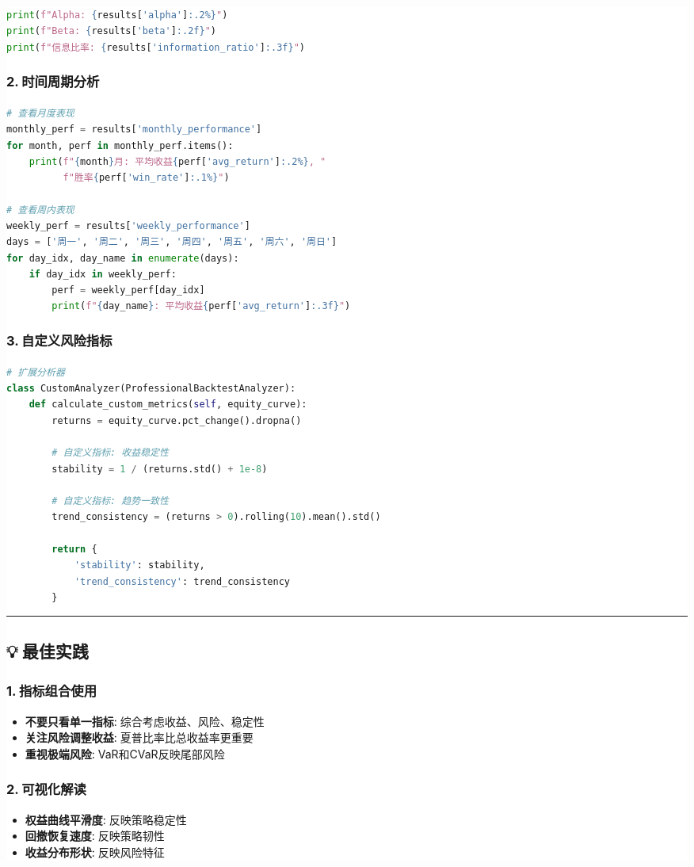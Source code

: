 ```python
print(f"Alpha: {results['alpha']:.2%}")
print(f"Beta: {results['beta']:.2f}")
print(f"信息比率: {results['information_ratio']:.3f}")
```

### 2. 时间周期分析
```python
# 查看月度表现
monthly_perf = results['monthly_performance']
for month, perf in monthly_perf.items():
    print(f"{month}月: 平均收益{perf['avg_return']:.2%}, "
          f"胜率{perf['win_rate']:.1%}")

# 查看周内表现
weekly_perf = results['weekly_performance']
days = ['周一', '周二', '周三', '周四', '周五', '周六', '周日']
for day_idx, day_name in enumerate(days):
    if day_idx in weekly_perf:
        perf = weekly_perf[day_idx]
        print(f"{day_name}: 平均收益{perf['avg_return']:.3f}")
```

### 3. 自定义风险指标
```python
# 扩展分析器
class CustomAnalyzer(ProfessionalBacktestAnalyzer):
    def calculate_custom_metrics(self, equity_curve):
        returns = equity_curve.pct_change().dropna()
        
        # 自定义指标: 收益稳定性
        stability = 1 / (returns.std() + 1e-8)
        
        # 自定义指标: 趋势一致性
        trend_consistency = (returns > 0).rolling(10).mean().std()
        
        return {
            'stability': stability,
            'trend_consistency': trend_consistency
        }
```

---

## 💡 最佳实践

### 1. 指标组合使用
- **不要只看单一指标**: 综合考虑收益、风险、稳定性
- **关注风险调整收益**: 夏普比率比总收益率更重要
- **重视极端风险**: VaR和CVaR反映尾部风险

### 2. 可视化解读
- **权益曲线平滑度**: 反映策略稳定性
- **回撤恢复速度**: 反映策略韧性
- **收益分布形状**: 反映风险特征
